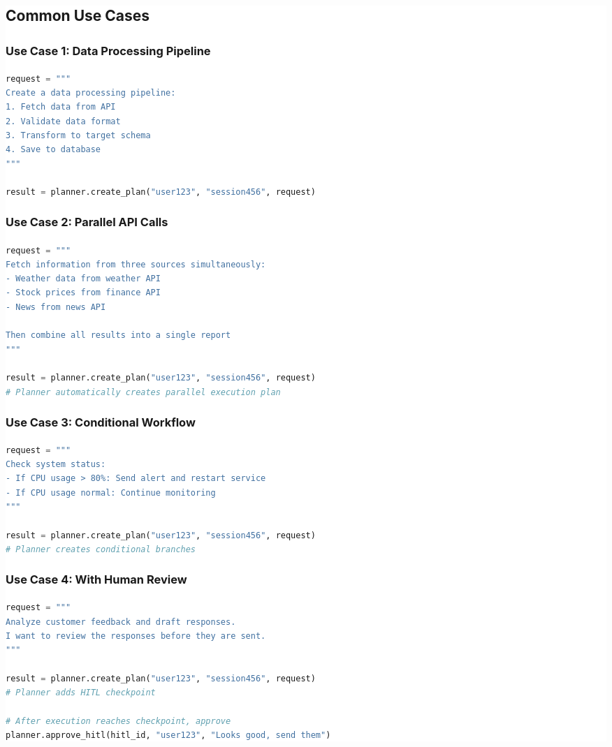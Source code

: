 ## Common Use Cases

### Use Case 1: Data Processing Pipeline

```python
request = """
Create a data processing pipeline:
1. Fetch data from API
2. Validate data format
3. Transform to target schema
4. Save to database
"""

result = planner.create_plan("user123", "session456", request)
```

### Use Case 2: Parallel API Calls

```python
request = """
Fetch information from three sources simultaneously:
- Weather data from weather API
- Stock prices from finance API  
- News from news API

Then combine all results into a single report
"""

result = planner.create_plan("user123", "session456", request)
# Planner automatically creates parallel execution plan
```

### Use Case 3: Conditional Workflow

```python
request = """
Check system status:
- If CPU usage > 80%: Send alert and restart service
- If CPU usage normal: Continue monitoring
"""

result = planner.create_plan("user123", "session456", request)
# Planner creates conditional branches
```

### Use Case 4: With Human Review

```python
request = """
Analyze customer feedback and draft responses.
I want to review the responses before they are sent.
"""

result = planner.create_plan("user123", "session456", request)
# Planner adds HITL checkpoint

# After execution reaches checkpoint, approve
planner.approve_hitl(hitl_id, "user123", "Looks good, send them")
```
